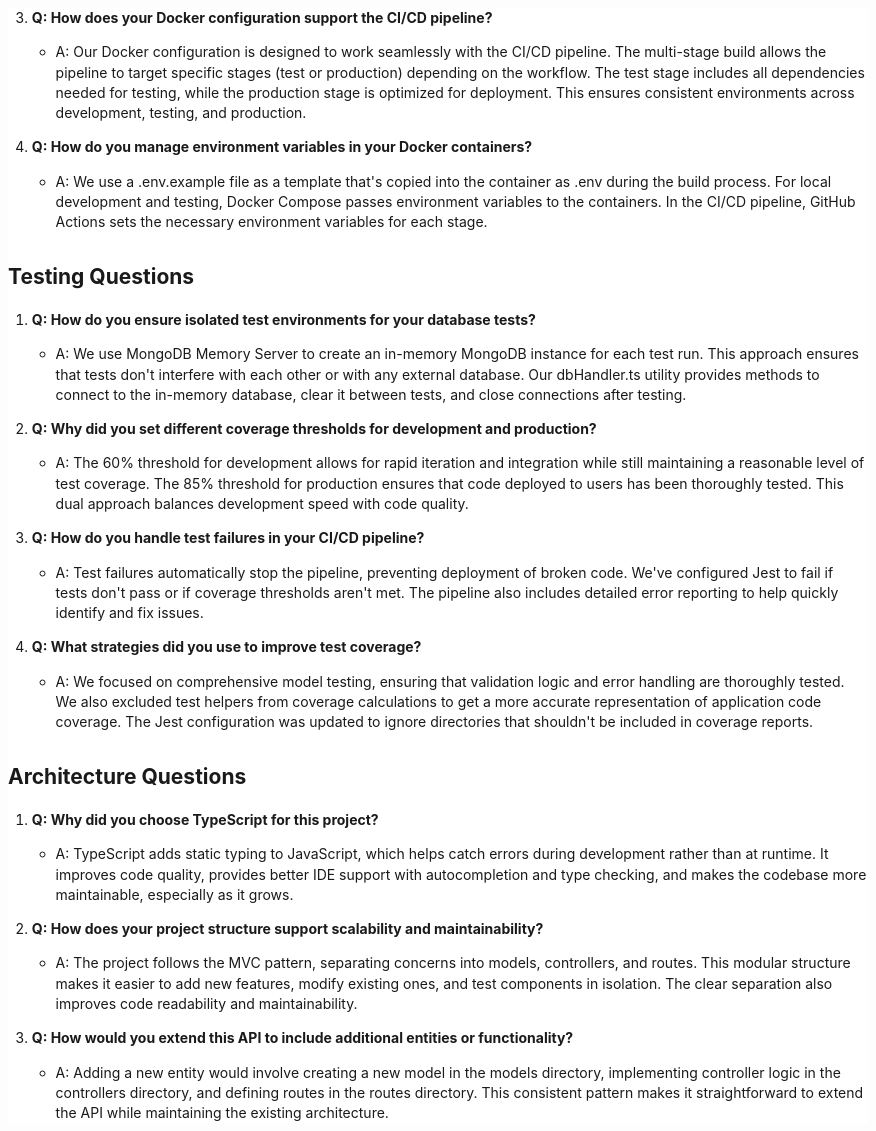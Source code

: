 3. **Q: How does your Docker configuration support the CI/CD pipeline?**
   - A: Our Docker configuration is designed to work seamlessly with the CI/CD pipeline. The multi-stage build allows the pipeline to target specific stages (test or production) depending on the workflow. The test stage includes all dependencies needed for testing, while the production stage is optimized for deployment. This ensures consistent environments across development, testing, and production.

4. **Q: How do you manage environment variables in your Docker containers?**
   - A: We use a .env.example file as a template that's copied into the container as .env during the build process. For local development and testing, Docker Compose passes environment variables to the containers. In the CI/CD pipeline, GitHub Actions sets the necessary environment variables for each stage.

## Testing Questions

1. **Q: How do you ensure isolated test environments for your database tests?**
   - A: We use MongoDB Memory Server to create an in-memory MongoDB instance for each test run. This approach ensures that tests don't interfere with each other or with any external database. Our dbHandler.ts utility provides methods to connect to the in-memory database, clear it between tests, and close connections after testing.

2. **Q: Why did you set different coverage thresholds for development and production?**
   - A: The 60% threshold for development allows for rapid iteration and integration while still maintaining a reasonable level of test coverage. The 85% threshold for production ensures that code deployed to users has been thoroughly tested. This dual approach balances development speed with code quality.

3. **Q: How do you handle test failures in your CI/CD pipeline?**
   - A: Test failures automatically stop the pipeline, preventing deployment of broken code. We've configured Jest to fail if tests don't pass or if coverage thresholds aren't met. The pipeline also includes detailed error reporting to help quickly identify and fix issues.

4. **Q: What strategies did you use to improve test coverage?**
   - A: We focused on comprehensive model testing, ensuring that validation logic and error handling are thoroughly tested. We also excluded test helpers from coverage calculations to get a more accurate representation of application code coverage. The Jest configuration was updated to ignore directories that shouldn't be included in coverage reports.

## Architecture Questions

1. **Q: Why did you choose TypeScript for this project?**
   - A: TypeScript adds static typing to JavaScript, which helps catch errors during development rather than at runtime. It improves code quality, provides better IDE support with autocompletion and type checking, and makes the codebase more maintainable, especially as it grows.

2. **Q: How does your project structure support scalability and maintainability?**
   - A: The project follows the MVC pattern, separating concerns into models, controllers, and routes. This modular structure makes it easier to add new features, modify existing ones, and test components in isolation. The clear separation also improves code readability and maintainability.

3. **Q: How would you extend this API to include additional entities or functionality?**
   - A: Adding a new entity would involve creating a new model in the models directory, implementing controller logic in the controllers directory, and defining routes in the routes directory. This consistent pattern makes it straightforward to extend the API while maintaining the existing architecture.
